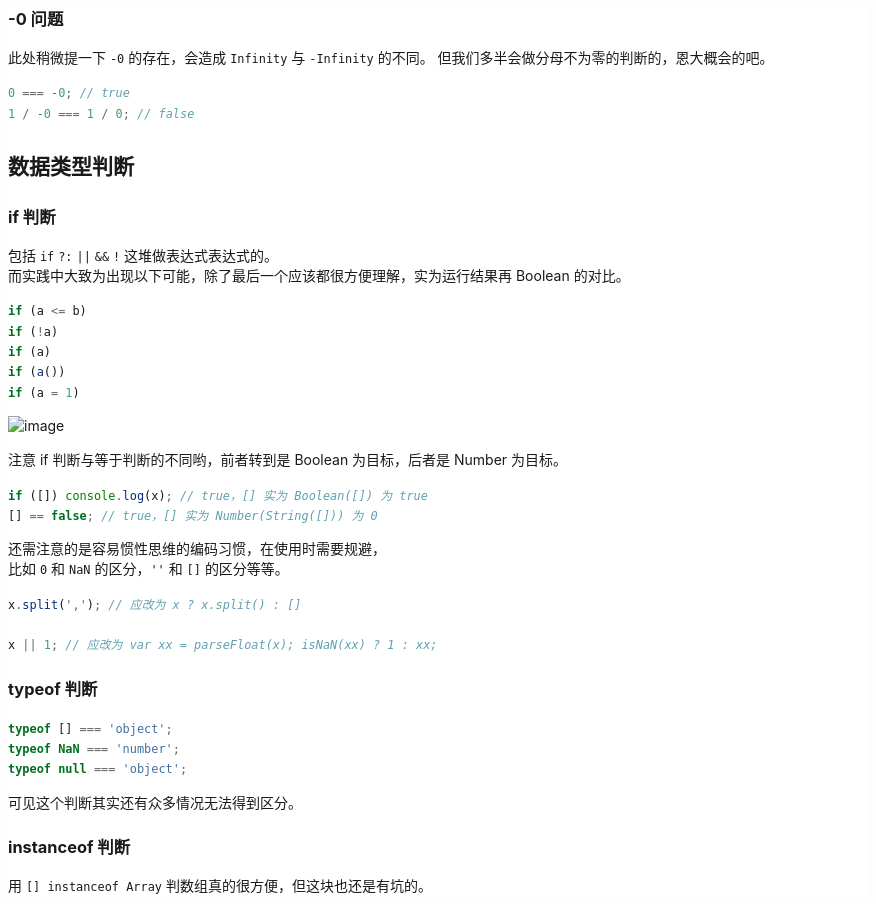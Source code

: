 ### -0 问题

此处稍微提一下 `-0` 的存在，会造成 `Infinity` 与 `-Infinity` 的不同。
但我们多半会做分母不为零的判断的，恩大概会的吧。

```js
0 === -0; // true
1 / -0 === 1 / 0; // false
```

## 数据类型判断

### if 判断

包括 `if` `?:` `||` `&&` `!` 这堆做表达式表达式的。<br />
而实践中大致为出现以下可能，除了最后一个应该都很方便理解，实为运行结果再 Boolean 的对比。

```js
if (a <= b)
if (!a)
if (a)
if (a())
if (a = 1)
```

![image](https://s2.ax1x.com/2020/02/11/1oibgf.png)

注意 if 判断与等于判断的不同哟，前者转到是 Boolean 为目标，后者是 Number 为目标。

```js
if ([]) console.log(x); // true，[] 实为 Boolean([]) 为 true
[] == false; // true，[] 实为 Number(String([])) 为 0
```

还需注意的是容易惯性思维的编码习惯，在使用时需要规避，<br >
比如 `0` 和 `NaN` 的区分，`''` 和 `[]` 的区分等等。

```js
x.split(','); // 应改为 x ? x.split() : []

x || 1; // 应改为 var xx = parseFloat(x); isNaN(xx) ? 1 : xx;
```

### typeof 判断

```js
typeof [] === 'object';
typeof NaN === 'number';
typeof null === 'object';
```

可见这个判断其实还有众多情况无法得到区分。

### instanceof 判断

用 `[] instanceof Array` 判数组真的很方便，但这块也还是有坑的。
